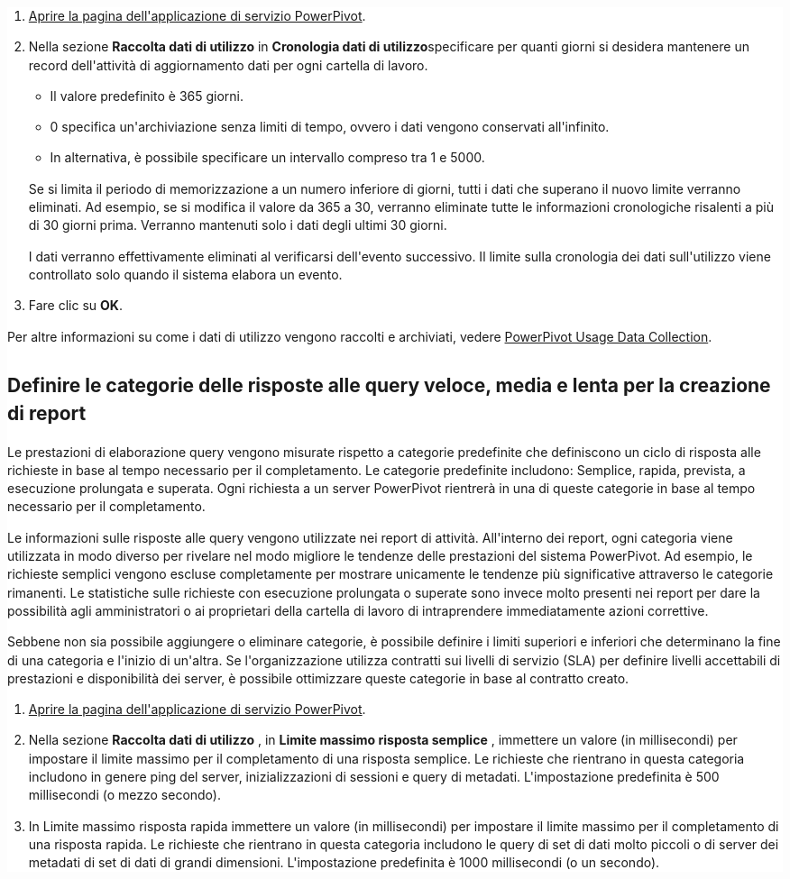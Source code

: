 1.  [Aprire la pagina dell'applicazione di servizio PowerPivot](#openconfig).  
  
2.  Nella sezione **Raccolta dati di utilizzo** in **Cronologia dati di utilizzo**specificare per quanti giorni si desidera mantenere un record dell'attività di aggiornamento dati per ogni cartella di lavoro.  
  
    -   Il valore predefinito è 365 giorni.  
  
    -   0 specifica un'archiviazione senza limiti di tempo, ovvero i dati vengono conservati all'infinito.  
  
    -   In alternativa, è possibile specificare un intervallo compreso tra 1 e 5000.  
  
     Se si limita il periodo di memorizzazione a un numero inferiore di giorni, tutti i dati che superano il nuovo limite verranno eliminati. Ad esempio, se si modifica il valore da 365 a 30, verranno eliminate tutte le informazioni cronologiche risalenti a più di 30 giorni prima. Verranno mantenuti solo i dati degli ultimi 30 giorni.  
  
     I dati verranno effettivamente eliminati al verificarsi dell'evento successivo. Il limite sulla cronologia dei dati sull'utilizzo viene controllato solo quando il sistema elabora un evento.  
  
3.  Fare clic su **OK**.  
  
 Per altre informazioni su come i dati di utilizzo vengono raccolti e archiviati, vedere [PowerPivot Usage Data Collection](power-pivot-usage-data-collection.md).  
  
##  <a name="qrh"></a> Definire le categorie delle risposte alle query veloce, media e lenta per la creazione di report  
 Le prestazioni di elaborazione query vengono misurate rispetto a categorie predefinite che definiscono un ciclo di risposta alle richieste in base al tempo necessario per il completamento. Le categorie predefinite includono: Semplice, rapida, prevista, a esecuzione prolungata e superata. Ogni richiesta a un server PowerPivot rientrerà in una di queste categorie in base al tempo necessario per il completamento.  
  
 Le informazioni sulle risposte alle query vengono utilizzate nei report di attività. All'interno dei report, ogni categoria viene utilizzata in modo diverso per rivelare nel modo migliore le tendenze delle prestazioni del sistema PowerPivot. Ad esempio, le richieste semplici vengono escluse completamente per mostrare unicamente le tendenze più significative attraverso le categorie rimanenti. Le statistiche sulle richieste con esecuzione prolungata o superate sono invece molto presenti nei report per dare la possibilità agli amministratori o ai proprietari della cartella di lavoro di intraprendere immediatamente azioni correttive.  
  
 Sebbene non sia possibile aggiungere o eliminare categorie, è possibile definire i limiti superiori e inferiori che determinano la fine di una categoria e l'inizio di un'altra. Se l'organizzazione utilizza contratti sui livelli di servizio (SLA) per definire livelli accettabili di prestazioni e disponibilità dei server, è possibile ottimizzare queste categorie in base al contratto creato.  
  
1.  [Aprire la pagina dell'applicazione di servizio PowerPivot](#openconfig).  
  
2.  Nella sezione **Raccolta dati di utilizzo** , in **Limite massimo risposta semplice** , immettere un valore (in millisecondi) per impostare il limite massimo per il completamento di una risposta semplice. Le richieste che rientrano in questa categoria includono in genere ping del server, inizializzazioni di sessioni e query di metadati. L'impostazione predefinita è 500 millisecondi (o mezzo secondo).  
  
3.  In Limite massimo risposta rapida immettere un valore (in millisecondi) per impostare il limite massimo per il completamento di una risposta rapida. Le richieste che rientrano in questa categoria includono le query di set di dati molto piccoli o di server dei metadati di set di dati di grandi dimensioni. L'impostazione predefinita è 1000 millisecondi (o un secondo).  
  